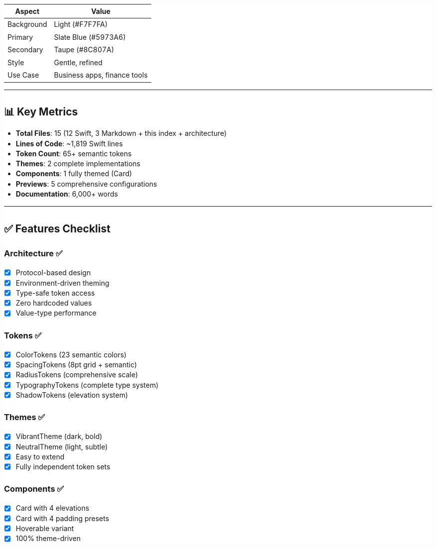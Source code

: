 | Aspect | Value |
|--------|-------|
| Background | Light (#F7F7FA) |
| Primary | Slate Blue (#5973A6) |
| Secondary | Taupe (#8C807A) |
| Style | Gentle, refined |
| Use Case | Business apps, finance tools |

---

## 📊 Key Metrics

- **Total Files**: 15 (12 Swift, 3 Markdown + this index + architecture)
- **Lines of Code**: ~1,819 Swift lines
- **Token Count**: 65+ semantic tokens
- **Themes**: 2 complete implementations
- **Components**: 1 fully themed (Card)
- **Previews**: 5 comprehensive configurations
- **Documentation**: 6,000+ words

---

## ✅ Features Checklist

### Architecture ✅
- [x] Protocol-based design
- [x] Environment-driven theming
- [x] Type-safe token access
- [x] Zero hardcoded values
- [x] Value-type performance

### Tokens ✅
- [x] ColorTokens (23 semantic colors)
- [x] SpacingTokens (8pt grid + semantic)
- [x] RadiusTokens (comprehensive scale)
- [x] TypographyTokens (complete type system)
- [x] ShadowTokens (elevation system)

### Themes ✅
- [x] VibrantTheme (dark, bold)
- [x] NeutralTheme (light, subtle)
- [x] Easy to extend
- [x] Fully independent token sets

### Components ✅
- [x] Card with 4 elevations
- [x] Card with 4 padding presets
- [x] Hoverable variant
- [x] 100% theme-driven
